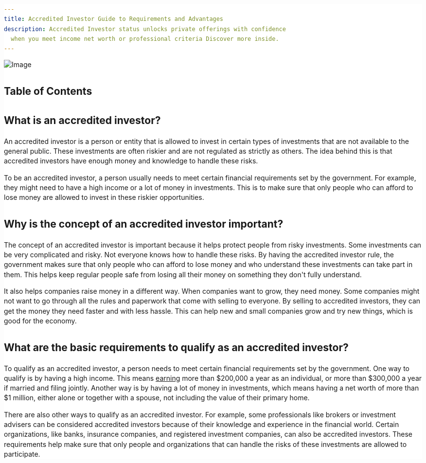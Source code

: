 ```yaml
---
title: Accredited Investor Guide to Requirements and Advantages
description: Accredited Investor status unlocks private offerings with confidence
  when you meet income net worth or professional criteria Discover more inside.
---
```



![Image](images/1.png)

## Table of Contents

## What is an accredited investor?

An accredited investor is a person or entity that is allowed to invest in certain types of investments that are not available to the general public. These investments are often riskier and are not regulated as strictly as others. The idea behind this is that accredited investors have enough money and knowledge to handle these risks.

To be an accredited investor, a person usually needs to meet certain financial requirements set by the government. For example, they might need to have a high income or a lot of money in investments. This is to make sure that only people who can afford to lose money are allowed to invest in these riskier opportunities.

## Why is the concept of an accredited investor important?

The concept of an accredited investor is important because it helps protect people from risky investments. Some investments can be very complicated and risky. Not everyone knows how to handle these risks. By having the accredited investor rule, the government makes sure that only people who can afford to lose money and who understand these investments can take part in them. This helps keep regular people safe from losing all their money on something they don't fully understand.

It also helps companies raise money in a different way. When companies want to grow, they need money. Some companies might not want to go through all the rules and paperwork that come with selling to everyone. By selling to accredited investors, they can get the money they need faster and with less hassle. This can help new and small companies grow and try new things, which is good for the economy.

## What are the basic requirements to qualify as an accredited investor?

To qualify as an accredited investor, a person needs to meet certain financial requirements set by the government. One way to qualify is by having a high income. This means [earning](/wiki/earning-announcement) more than $200,000 a year as an individual, or more than $300,000 a year if married and filing jointly. Another way is by having a lot of money in investments, which means having a net worth of more than $1 million, either alone or together with a spouse, not including the value of their primary home.

There are also other ways to qualify as an accredited investor. For example, some professionals like brokers or investment advisers can be considered accredited investors because of their knowledge and experience in the financial world. Certain organizations, like banks, insurance companies, and registered investment companies, can also be accredited investors. These requirements help make sure that only people and organizations that can handle the risks of these investments are allowed to participate.
